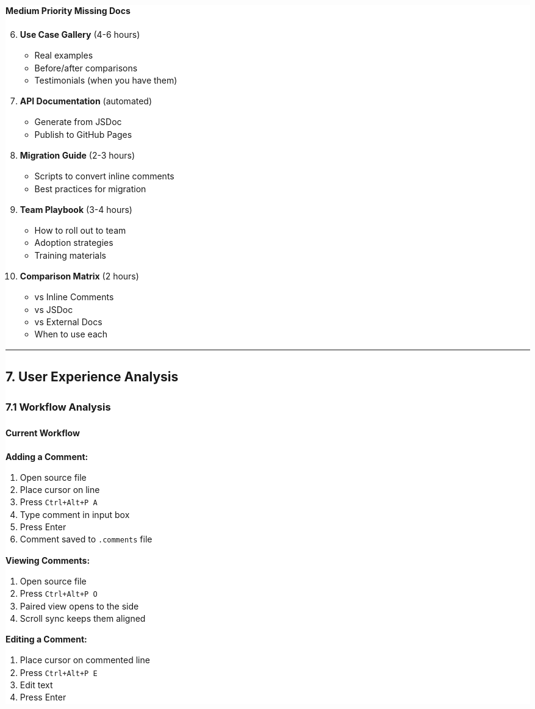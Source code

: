 #### Medium Priority Missing Docs

6. **Use Case Gallery** (4-6 hours)
   - Real examples
   - Before/after comparisons
   - Testimonials (when you have them)

7. **API Documentation** (automated)
   - Generate from JSDoc
   - Publish to GitHub Pages

8. **Migration Guide** (2-3 hours)
   - Scripts to convert inline comments
   - Best practices for migration

9. **Team Playbook** (3-4 hours)
   - How to roll out to team
   - Adoption strategies
   - Training materials

10. **Comparison Matrix** (2 hours)
    - vs Inline Comments
    - vs JSDoc
    - vs External Docs
    - When to use each

---

## 7. User Experience Analysis

### 7.1 Workflow Analysis

#### Current Workflow

**Adding a Comment:**

1. Open source file
2. Place cursor on line
3. Press `Ctrl+Alt+P A`
4. Type comment in input box
5. Press Enter
6. Comment saved to `.comments` file

**Viewing Comments:**

1. Open source file
2. Press `Ctrl+Alt+P O`
3. Paired view opens to the side
4. Scroll sync keeps them aligned

**Editing a Comment:**

1. Place cursor on commented line
2. Press `Ctrl+Alt+P E`
3. Edit text
4. Press Enter
